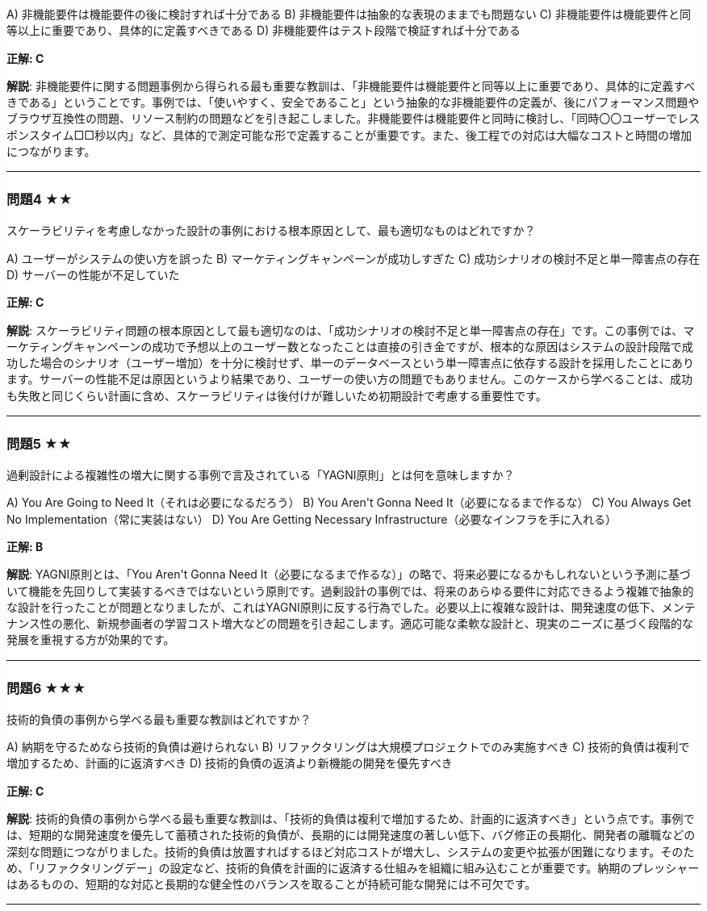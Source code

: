 A) 非機能要件は機能要件の後に検討すれば十分である
B) 非機能要件は抽象的な表現のままでも問題ない
C) 非機能要件は機能要件と同等以上に重要であり、具体的に定義すべきである
D) 非機能要件はテスト段階で検証すれば十分である

**正解: C**

**解説**: 非機能要件に関する問題事例から得られる最も重要な教訓は、「非機能要件は機能要件と同等以上に重要であり、具体的に定義すべきである」ということです。事例では、「使いやすく、安全であること」という抽象的な非機能要件の定義が、後にパフォーマンス問題やブラウザ互換性の問題、リソース制約の問題などを引き起こしました。非機能要件は機能要件と同時に検討し、「同時〇〇ユーザーでレスポンスタイム□□秒以内」など、具体的で測定可能な形で定義することが重要です。また、後工程での対応は大幅なコストと時間の増加につながります。

---

### 問題4 ★★
スケーラビリティを考慮しなかった設計の事例における根本原因として、最も適切なものはどれですか？

A) ユーザーがシステムの使い方を誤った
B) マーケティングキャンペーンが成功しすぎた
C) 成功シナリオの検討不足と単一障害点の存在
D) サーバーの性能が不足していた

**正解: C**

**解説**: スケーラビリティ問題の根本原因として最も適切なのは、「成功シナリオの検討不足と単一障害点の存在」です。この事例では、マーケティングキャンペーンの成功で予想以上のユーザー数となったことは直接の引き金ですが、根本的な原因はシステムの設計段階で成功した場合のシナリオ（ユーザー増加）を十分に検討せず、単一のデータベースという単一障害点に依存する設計を採用したことにあります。サーバーの性能不足は原因というより結果であり、ユーザーの使い方の問題でもありません。このケースから学べることは、成功も失敗と同じくらい計画に含め、スケーラビリティは後付けが難しいため初期設計で考慮する重要性です。

---

### 問題5 ★★
過剰設計による複雑性の増大に関する事例で言及されている「YAGNI原則」とは何を意味しますか？

A) You Are Going to Need It（それは必要になるだろう）
B) You Aren't Gonna Need It（必要になるまで作るな）
C) You Always Get No Implementation（常に実装はない）
D) You Are Getting Necessary Infrastructure（必要なインフラを手に入れる）

**正解: B**

**解説**: YAGNI原則とは、「You Aren't Gonna Need It（必要になるまで作るな）」の略で、将来必要になるかもしれないという予測に基づいて機能を先回りして実装するべきではないという原則です。過剰設計の事例では、将来のあらゆる要件に対応できるよう複雑で抽象的な設計を行ったことが問題となりましたが、これはYAGNI原則に反する行為でした。必要以上に複雑な設計は、開発速度の低下、メンテナンス性の悪化、新規参画者の学習コスト増大などの問題を引き起こします。適応可能な柔軟な設計と、現実のニーズに基づく段階的な発展を重視する方が効果的です。

---

### 問題6 ★★★
技術的負債の事例から学べる最も重要な教訓はどれですか？

A) 納期を守るためなら技術的負債は避けられない
B) リファクタリングは大規模プロジェクトでのみ実施すべき
C) 技術的負債は複利で増加するため、計画的に返済すべき
D) 技術的負債の返済より新機能の開発を優先すべき

**正解: C**

**解説**: 技術的負債の事例から学べる最も重要な教訓は、「技術的負債は複利で増加するため、計画的に返済すべき」という点です。事例では、短期的な開発速度を優先して蓄積された技術的負債が、長期的には開発速度の著しい低下、バグ修正の長期化、開発者の離職などの深刻な問題につながりました。技術的負債は放置すればするほど対応コストが増大し、システムの変更や拡張が困難になります。そのため、「リファクタリングデー」の設定など、技術的負債を計画的に返済する仕組みを組織に組み込むことが重要です。納期のプレッシャーはあるものの、短期的な対応と長期的な健全性のバランスを取ることが持続可能な開発には不可欠です。

---